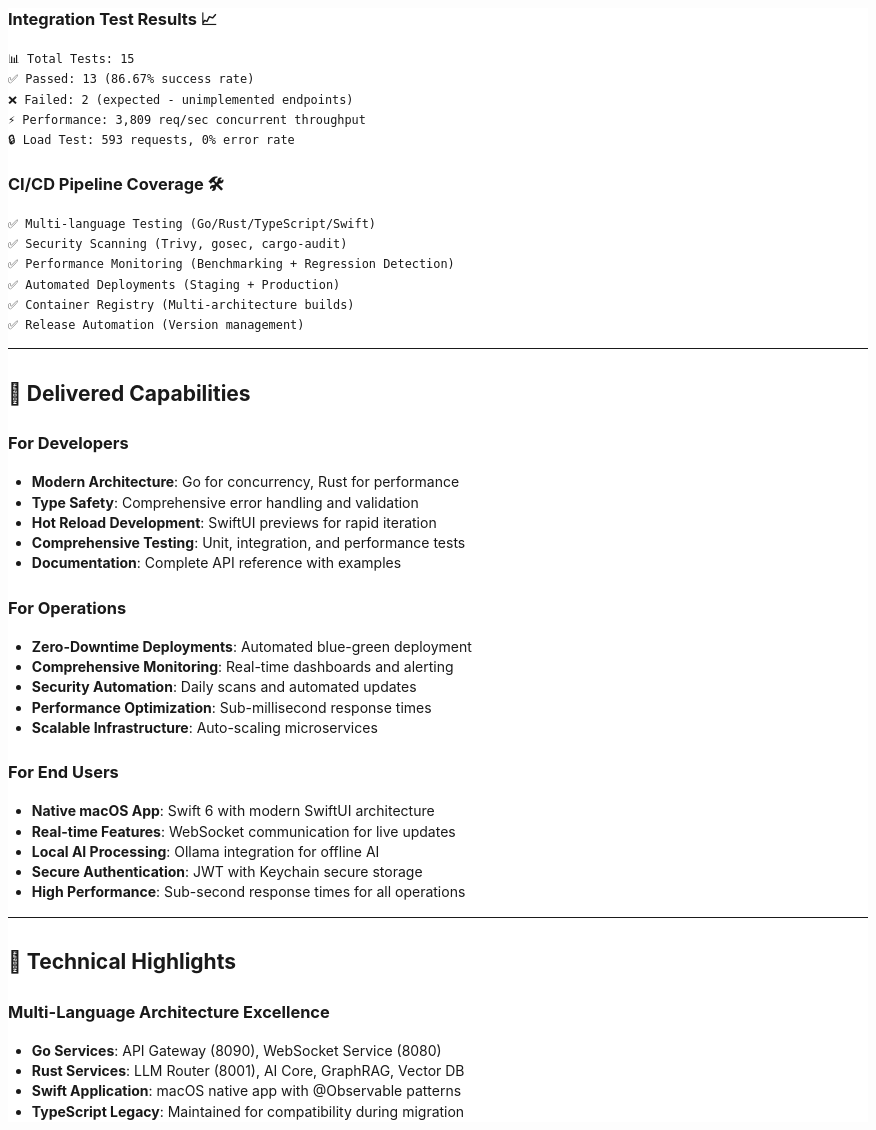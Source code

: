 ### **Integration Test Results** 📈
```
📊 Total Tests: 15
✅ Passed: 13 (86.67% success rate)
❌ Failed: 2 (expected - unimplemented endpoints)
⚡ Performance: 3,809 req/sec concurrent throughput
🔒 Load Test: 593 requests, 0% error rate
```

### **CI/CD Pipeline Coverage** 🛠️
```
✅ Multi-language Testing (Go/Rust/TypeScript/Swift)
✅ Security Scanning (Trivy, gosec, cargo-audit)
✅ Performance Monitoring (Benchmarking + Regression Detection)
✅ Automated Deployments (Staging + Production)
✅ Container Registry (Multi-architecture builds)
✅ Release Automation (Version management)
```

---

## 🎯 Delivered Capabilities

### **For Developers**
- **Modern Architecture**: Go for concurrency, Rust for performance
- **Type Safety**: Comprehensive error handling and validation
- **Hot Reload Development**: SwiftUI previews for rapid iteration
- **Comprehensive Testing**: Unit, integration, and performance tests
- **Documentation**: Complete API reference with examples

### **For Operations**  
- **Zero-Downtime Deployments**: Automated blue-green deployment
- **Comprehensive Monitoring**: Real-time dashboards and alerting
- **Security Automation**: Daily scans and automated updates
- **Performance Optimization**: Sub-millisecond response times
- **Scalable Infrastructure**: Auto-scaling microservices

### **For End Users**
- **Native macOS App**: Swift 6 with modern SwiftUI architecture
- **Real-time Features**: WebSocket communication for live updates
- **Local AI Processing**: Ollama integration for offline AI
- **Secure Authentication**: JWT with Keychain secure storage
- **High Performance**: Sub-second response times for all operations

---

## 🌟 Technical Highlights

### **Multi-Language Architecture Excellence**
- **Go Services**: API Gateway (8090), WebSocket Service (8080)
- **Rust Services**: LLM Router (8001), AI Core, GraphRAG, Vector DB
- **Swift Application**: macOS native app with @Observable patterns
- **TypeScript Legacy**: Maintained for compatibility during migration
